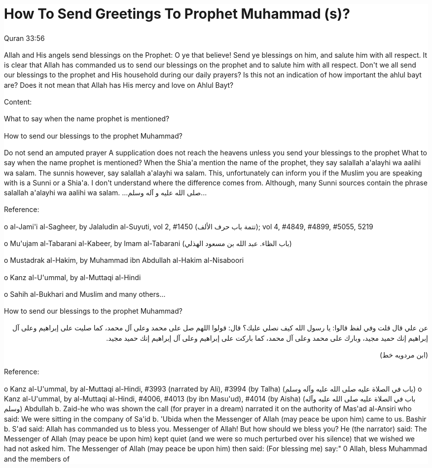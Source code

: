 How To Send Greetings To Prophet Muhammad (s)?
==============================================

Quran 33:56

Allah and His angels send blessings on the Prophet: O ye that believe!
Send ye blessings on him, and salute him with all respect. It is clear
that Allah has commanded us to send our blessings on the prophet and to
salute him with all respect. Don't we all send our blessings to the
prophet and His household during our daily prayers? Is this not an
indication of how important the ahlul bayt are? Does it not mean that
Allah has His mercy and love on Ahlul Bayt?

Content:

What to say when the name prophet is mentioned?

How to send our blessings to the prophet Muhammad?

Do not send an amputed prayer A supplication does not reach the heavens
unless you send your blessings to the prophet What to say when the name
prophet is mentioned? When the Shia'a mention the name of the prophet,
they say salallah a'alayhi wa aalihi wa salam. The sunnis however, say
salallah a'alayhi wa salam. This, unfortunately can inform you if the
Muslim you are speaking with is a Sunni or a Shia'a. I don't understand
where the difference comes from. Although, many Sunni sources contain
the phrase salallah a'alayhi wa aalihi wa salam. ...صلى الله عليه و آله
وسلم...

Reference:

o al-Jami'i al-Sagheer, by Jalaludin al-Suyuti, vol 2, \#1450 (تتمة باب
حرف الألف); vol 4, \#4849, \#4899, \#5055, 5219

o Mu'ujam al-Tabarani al-Kabeer, by Imam al-Tabarani (باب الظاء. عبد
الله بن مسعود الهذلي)

o Mustadrak al-Hakim, by Muhammad ibn Abdullah al-Hakim al-Nisaboori

o Kanz al-U'ummal, by al-Muttaqi al-Hindi

o Sahih al-Bukhari and Muslim and many others...

How to send our blessings to the prophet Muhammad?

<p dir="rtl">
عن علي قال قلت وفي لفظ قالوا: يا رسول الله كيف نصلي عليك؟ قال: قولوا
اللهم صل على محمد وعلى آل محمد، كما صليت على إبراهيم وعلى آل إبراهيم إنك
حميد مجيد، وبارك على محمد وعلى آل محمد، كما باركت على إبراهيم وعلى آل
إبراهيم إنك حميد مجيد.
</p>

<p dir="rtl">
(ابن مردويه خط)
</p>

Reference:

o Kanz al-U'ummal, by al-Muttaqi al-Hindi, \#3993 (narrated by Ali),
\#3994 (by Talha) (باب في الصلاة عليه صلى الله عليه وآله وسلم) o Kanz
al-U'ummal, by al-Muttaqi al-Hindi, \#4006, \#4013 (by ibn Masu'ud),
\#4014 (by Aisha) (باب في الصلاة عليه صلى الله عليه وآله وسلم) Abdullah
b. Zaid-he who was shown the call (for prayer in a dream) narrated it on
the authority of Mas'ad al-Ansiri who said: We were sitting in the
company of Sa'id b. 'Ubida when the Messenger of Allah (may peace be
upon him) came to us. Bashir b. S'ad said: Allah has commanded us to
bless you. Messenger of Allah! But how should we bless you? He (the
narrator) said: The Messenger of Allah (may peace be upon him) kept
quiet (and we were so much perturbed over his silence) that we wished we
had not asked him. The Messenger of Allah (may peace be upon him) then
said: (For blessing me) say:" 0 Allah, bless Muhammad and the members of